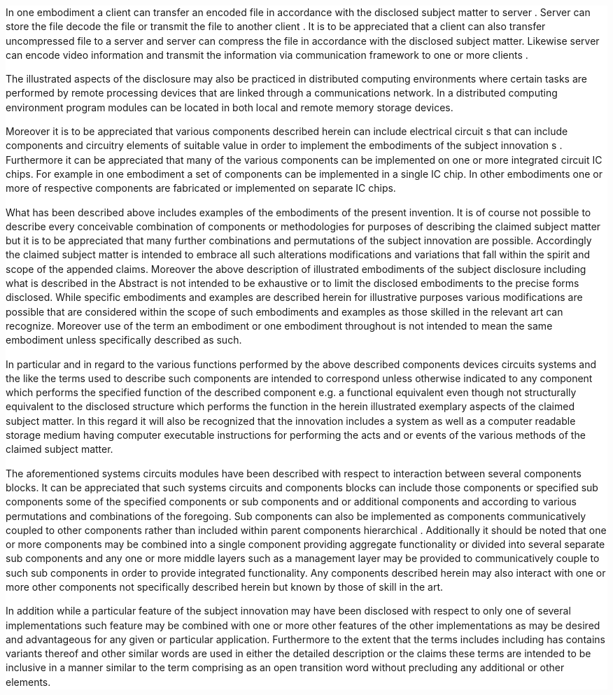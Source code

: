 In one embodiment a client can transfer an encoded file in accordance with the disclosed subject matter to server . Server can store the file decode the file or transmit the file to another client . It is to be appreciated that a client can also transfer uncompressed file to a server and server can compress the file in accordance with the disclosed subject matter. Likewise server can encode video information and transmit the information via communication framework to one or more clients .

The illustrated aspects of the disclosure may also be practiced in distributed computing environments where certain tasks are performed by remote processing devices that are linked through a communications network. In a distributed computing environment program modules can be located in both local and remote memory storage devices.

Moreover it is to be appreciated that various components described herein can include electrical circuit s that can include components and circuitry elements of suitable value in order to implement the embodiments of the subject innovation s . Furthermore it can be appreciated that many of the various components can be implemented on one or more integrated circuit IC chips. For example in one embodiment a set of components can be implemented in a single IC chip. In other embodiments one or more of respective components are fabricated or implemented on separate IC chips.

What has been described above includes examples of the embodiments of the present invention. It is of course not possible to describe every conceivable combination of components or methodologies for purposes of describing the claimed subject matter but it is to be appreciated that many further combinations and permutations of the subject innovation are possible. Accordingly the claimed subject matter is intended to embrace all such alterations modifications and variations that fall within the spirit and scope of the appended claims. Moreover the above description of illustrated embodiments of the subject disclosure including what is described in the Abstract is not intended to be exhaustive or to limit the disclosed embodiments to the precise forms disclosed. While specific embodiments and examples are described herein for illustrative purposes various modifications are possible that are considered within the scope of such embodiments and examples as those skilled in the relevant art can recognize. Moreover use of the term an embodiment or one embodiment throughout is not intended to mean the same embodiment unless specifically described as such.

In particular and in regard to the various functions performed by the above described components devices circuits systems and the like the terms used to describe such components are intended to correspond unless otherwise indicated to any component which performs the specified function of the described component e.g. a functional equivalent even though not structurally equivalent to the disclosed structure which performs the function in the herein illustrated exemplary aspects of the claimed subject matter. In this regard it will also be recognized that the innovation includes a system as well as a computer readable storage medium having computer executable instructions for performing the acts and or events of the various methods of the claimed subject matter.

The aforementioned systems circuits modules have been described with respect to interaction between several components blocks. It can be appreciated that such systems circuits and components blocks can include those components or specified sub components some of the specified components or sub components and or additional components and according to various permutations and combinations of the foregoing. Sub components can also be implemented as components communicatively coupled to other components rather than included within parent components hierarchical . Additionally it should be noted that one or more components may be combined into a single component providing aggregate functionality or divided into several separate sub components and any one or more middle layers such as a management layer may be provided to communicatively couple to such sub components in order to provide integrated functionality. Any components described herein may also interact with one or more other components not specifically described herein but known by those of skill in the art.

In addition while a particular feature of the subject innovation may have been disclosed with respect to only one of several implementations such feature may be combined with one or more other features of the other implementations as may be desired and advantageous for any given or particular application. Furthermore to the extent that the terms includes including has contains variants thereof and other similar words are used in either the detailed description or the claims these terms are intended to be inclusive in a manner similar to the term comprising as an open transition word without precluding any additional or other elements.
